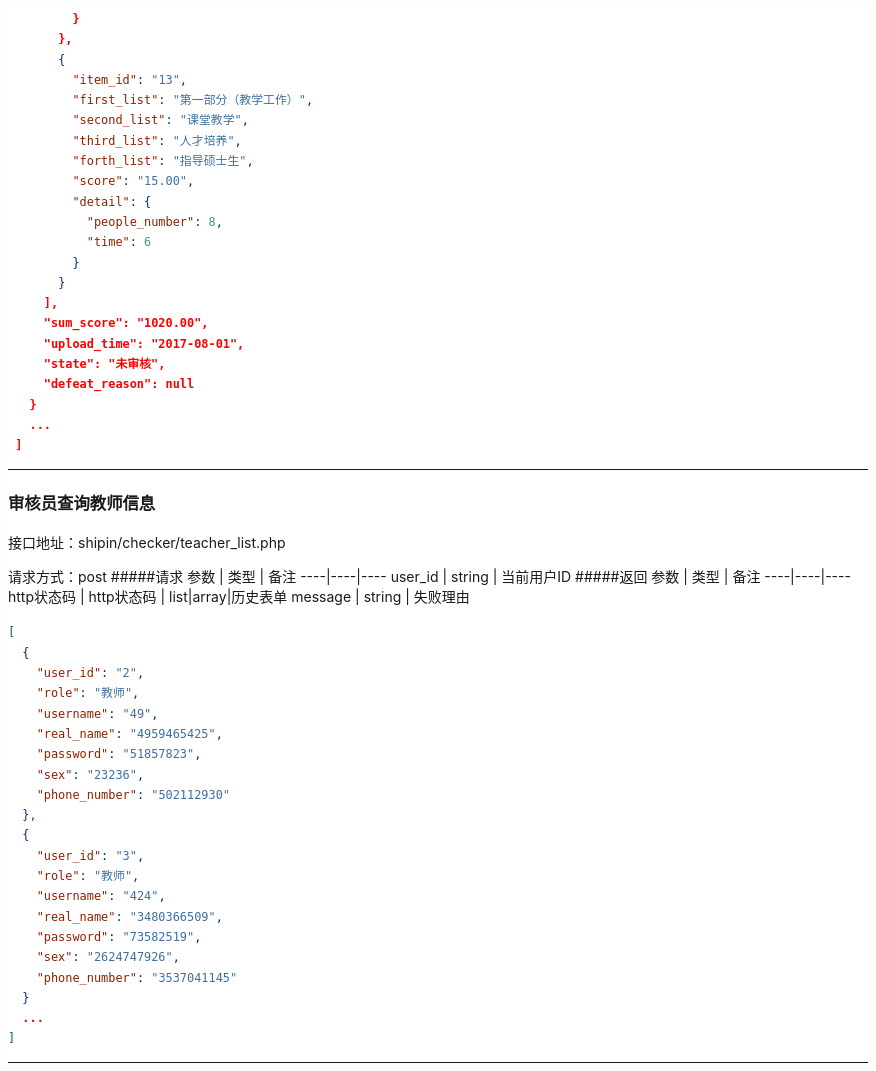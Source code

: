 ```json
         }
       },
       {
         "item_id": "13",
         "first_list": "第一部分（教学工作）",
         "second_list": "课堂教学",
         "third_list": "人才培养",
         "forth_list": "指导硕士生",
         "score": "15.00",
         "detail": {
           "people_number": 8,
           "time": 6
         }
       }
     ],
     "sum_score": "1020.00",
     "upload_time": "2017-08-01",
     "state": "未审核",
     "defeat_reason": null
   }
   ...
 ]
```
----------------------------------------


### 审核员查询教师信息
接口地址：shipin/checker/teacher_list.php

请求方式：post
#####请求
参数 | 类型 | 备注
----|----|----
user_id  |  string | 当前用户ID
#####返回
参数 | 类型 | 备注
----|----|----
http状态码 | http状态码 |
list|array|历史表单
message | string | 失败理由
```json
[
  {
    "user_id": "2",
    "role": "教师",
    "username": "49",
    "real_name": "4959465425",
    "password": "51857823",
    "sex": "23236",
    "phone_number": "502112930"
  },
  {
    "user_id": "3",
    "role": "教师",
    "username": "424",
    "real_name": "3480366509",
    "password": "73582519",
    "sex": "2624747926",
    "phone_number": "3537041145"
  }
  ...
]  
```
----------------------------------------